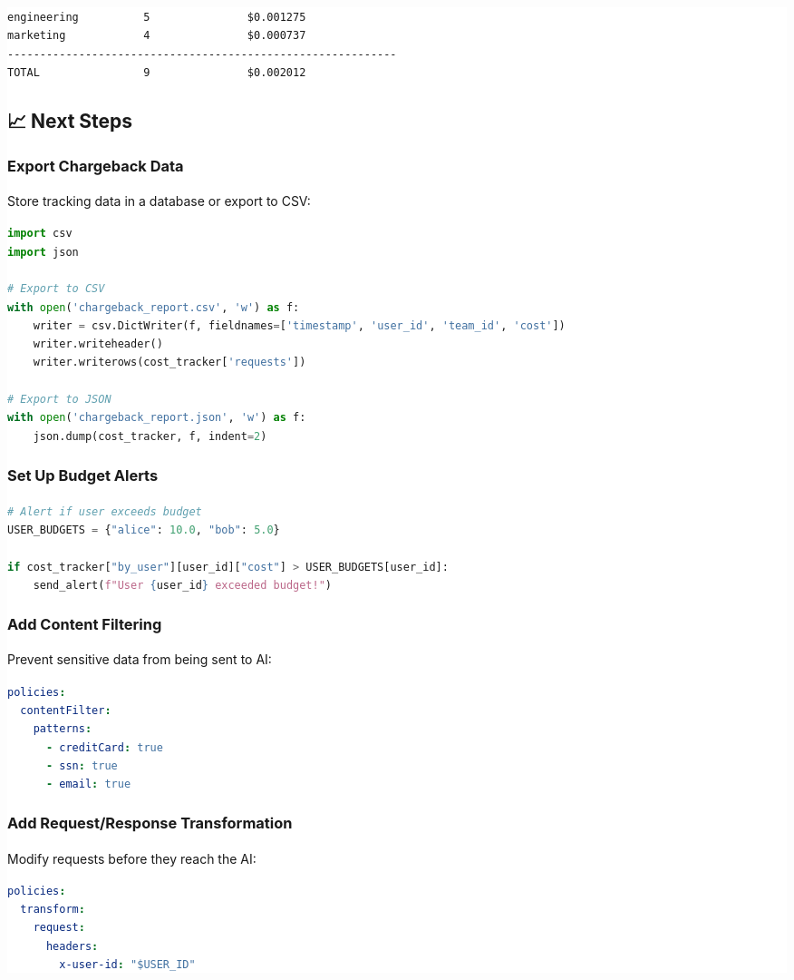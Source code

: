 ```
engineering          5               $0.001275
marketing            4               $0.000737
------------------------------------------------------------
TOTAL                9               $0.002012
```

## 📈 Next Steps

### Export Chargeback Data
Store tracking data in a database or export to CSV:
```python
import csv
import json

# Export to CSV
with open('chargeback_report.csv', 'w') as f:
    writer = csv.DictWriter(f, fieldnames=['timestamp', 'user_id', 'team_id', 'cost'])
    writer.writeheader()
    writer.writerows(cost_tracker['requests'])

# Export to JSON
with open('chargeback_report.json', 'w') as f:
    json.dump(cost_tracker, f, indent=2)
```

### Set Up Budget Alerts
```python
# Alert if user exceeds budget
USER_BUDGETS = {"alice": 10.0, "bob": 5.0}

if cost_tracker["by_user"][user_id]["cost"] > USER_BUDGETS[user_id]:
    send_alert(f"User {user_id} exceeded budget!")
```

### Add Content Filtering
Prevent sensitive data from being sent to AI:
```yaml
policies:
  contentFilter:
    patterns:
      - creditCard: true
      - ssn: true
      - email: true
```

### Add Request/Response Transformation
Modify requests before they reach the AI:
```yaml
policies:
  transform:
    request:
      headers:
        x-user-id: "$USER_ID"
```
